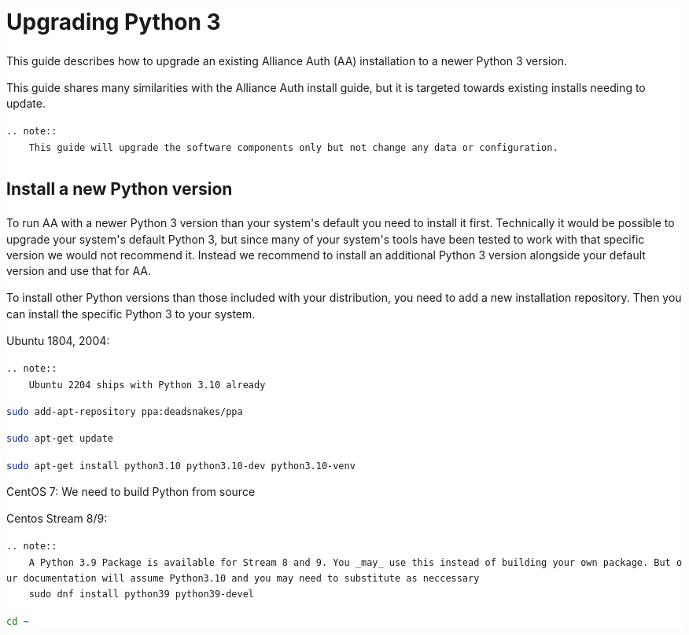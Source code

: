 # Upgrading Python 3

This guide describes how to upgrade an existing Alliance Auth (AA) installation to a newer Python 3 version.

This guide shares many similarities with the Alliance Auth install guide, but it is targeted towards existing installs needing to update.

```eval_rst
.. note::
    This guide will upgrade the software components only but not change any data or configuration.
```

## Install a new Python version

To run AA with a newer Python 3 version than your system's default you need to install it first. Technically it would be possible to upgrade your system's default Python 3, but since many of your system's tools have been tested to work with that specific version we would not recommend it. Instead we recommend to install an additional Python 3 version alongside your default version and use that for AA.

To install other Python versions than those included with your distribution, you need to add a new installation repository. Then you can install the specific Python 3 to your system.

Ubuntu 1804, 2004:
```eval_rst
.. note::
    Ubuntu 2204 ships with Python 3.10 already
```

```bash
sudo add-apt-repository ppa:deadsnakes/ppa
```

```bash
sudo apt-get update
```

```bash
sudo apt-get install python3.10 python3.10-dev python3.10-venv
```

CentOS 7:
We need to build Python from source

Centos Stream 8/9:
```eval_rst
.. note::
    A Python 3.9 Package is available for Stream 8 and 9. You _may_ use this instead of building your own package. But our documentation will assume Python3.10 and you may need to substitute as neccessary
    sudo dnf install python39 python39-devel
```

```bash
cd ~
```
